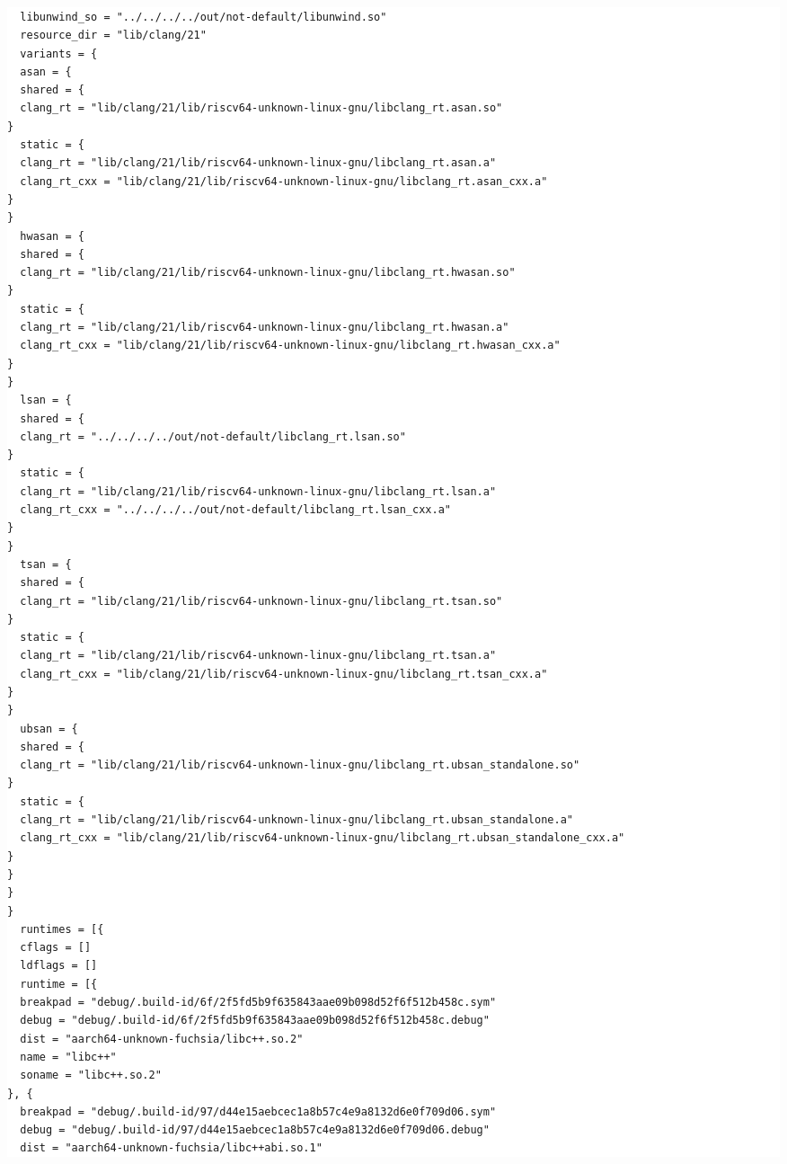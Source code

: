 ```none
  libunwind_so = "../../../../out/not-default/libunwind.so"
  resource_dir = "lib/clang/21"
  variants = {
  asan = {
  shared = {
  clang_rt = "lib/clang/21/lib/riscv64-unknown-linux-gnu/libclang_rt.asan.so"
}
  static = {
  clang_rt = "lib/clang/21/lib/riscv64-unknown-linux-gnu/libclang_rt.asan.a"
  clang_rt_cxx = "lib/clang/21/lib/riscv64-unknown-linux-gnu/libclang_rt.asan_cxx.a"
}
}
  hwasan = {
  shared = {
  clang_rt = "lib/clang/21/lib/riscv64-unknown-linux-gnu/libclang_rt.hwasan.so"
}
  static = {
  clang_rt = "lib/clang/21/lib/riscv64-unknown-linux-gnu/libclang_rt.hwasan.a"
  clang_rt_cxx = "lib/clang/21/lib/riscv64-unknown-linux-gnu/libclang_rt.hwasan_cxx.a"
}
}
  lsan = {
  shared = {
  clang_rt = "../../../../out/not-default/libclang_rt.lsan.so"
}
  static = {
  clang_rt = "lib/clang/21/lib/riscv64-unknown-linux-gnu/libclang_rt.lsan.a"
  clang_rt_cxx = "../../../../out/not-default/libclang_rt.lsan_cxx.a"
}
}
  tsan = {
  shared = {
  clang_rt = "lib/clang/21/lib/riscv64-unknown-linux-gnu/libclang_rt.tsan.so"
}
  static = {
  clang_rt = "lib/clang/21/lib/riscv64-unknown-linux-gnu/libclang_rt.tsan.a"
  clang_rt_cxx = "lib/clang/21/lib/riscv64-unknown-linux-gnu/libclang_rt.tsan_cxx.a"
}
}
  ubsan = {
  shared = {
  clang_rt = "lib/clang/21/lib/riscv64-unknown-linux-gnu/libclang_rt.ubsan_standalone.so"
}
  static = {
  clang_rt = "lib/clang/21/lib/riscv64-unknown-linux-gnu/libclang_rt.ubsan_standalone.a"
  clang_rt_cxx = "lib/clang/21/lib/riscv64-unknown-linux-gnu/libclang_rt.ubsan_standalone_cxx.a"
}
}
}
}
  runtimes = [{
  cflags = []
  ldflags = []
  runtime = [{
  breakpad = "debug/.build-id/6f/2f5fd5b9f635843aae09b098d52f6f512b458c.sym"
  debug = "debug/.build-id/6f/2f5fd5b9f635843aae09b098d52f6f512b458c.debug"
  dist = "aarch64-unknown-fuchsia/libc++.so.2"
  name = "libc++"
  soname = "libc++.so.2"
}, {
  breakpad = "debug/.build-id/97/d44e15aebcec1a8b57c4e9a8132d6e0f709d06.sym"
  debug = "debug/.build-id/97/d44e15aebcec1a8b57c4e9a8132d6e0f709d06.debug"
  dist = "aarch64-unknown-fuchsia/libc++abi.so.1"
```